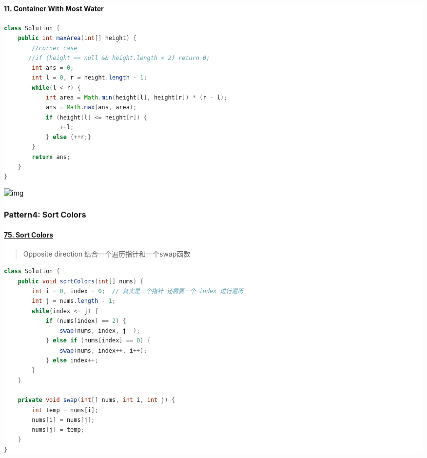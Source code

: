 

#### [11. Container With Most Water](https://leetcode-cn.com/problems/container-with-most-water/)

```java
class Solution {
    public int maxArea(int[] height) {
        //corner case
       //if (height == null && height.length < 2) return 0;
        int ans = 0;
        int l = 0, r = height.length - 1;
        while(l < r) {
            int area = Math.min(height[l], height[r]) * (r - l);
            ans = Math.max(ans, area);
            if (height[l] <= height[r]) {
                ++l;
            } else {++r;}
        }
        return ans;     
    }
}
```

![img](https://s3-lc-upload.s3.amazonaws.com/uploads/2018/07/17/question_11.jpg)



### Pattern4: Sort Colors

#### [75. Sort Colors](https://leetcode-cn.com/problems/sort-colors/)

> Opposite direction 结合一个遍历指针和一个swap函数

```java
class Solution {
    public void sortColors(int[] nums) {
        int i = 0, index = 0;  // 其实是三个指针 还需要一个 index 进行遍历
        int j = nums.length - 1;
        while(index <= j) {
            if (nums[index] == 2) {
                swap(nums, index, j--);
            } else if (nums[index] == 0) {
                swap(nums, index++, i++);
            } else index++;
        }
    }
    
    private void swap(int[] nums, int i, int j) {
        int temp = nums[i];
        nums[i] = nums[j];
        nums[j] = temp;
    }
}
```

